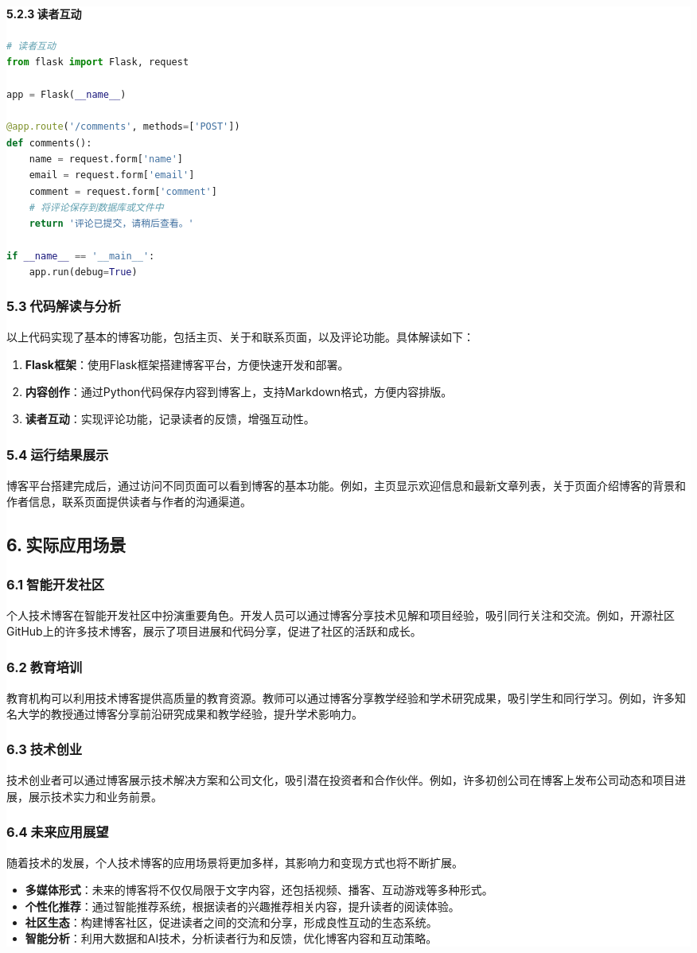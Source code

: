 #### 5.2.3 读者互动

```python
# 读者互动
from flask import Flask, request

app = Flask(__name__)

@app.route('/comments', methods=['POST'])
def comments():
    name = request.form['name']
    email = request.form['email']
    comment = request.form['comment']
    # 将评论保存到数据库或文件中
    return '评论已提交，请稍后查看。'

if __name__ == '__main__':
    app.run(debug=True)
```

### 5.3 代码解读与分析

以上代码实现了基本的博客功能，包括主页、关于和联系页面，以及评论功能。具体解读如下：

1. **Flask框架**：使用Flask框架搭建博客平台，方便快速开发和部署。

2. **内容创作**：通过Python代码保存内容到博客上，支持Markdown格式，方便内容排版。

3. **读者互动**：实现评论功能，记录读者的反馈，增强互动性。

### 5.4 运行结果展示

博客平台搭建完成后，通过访问不同页面可以看到博客的基本功能。例如，主页显示欢迎信息和最新文章列表，关于页面介绍博客的背景和作者信息，联系页面提供读者与作者的沟通渠道。

## 6. 实际应用场景
### 6.1 智能开发社区

个人技术博客在智能开发社区中扮演重要角色。开发人员可以通过博客分享技术见解和项目经验，吸引同行关注和交流。例如，开源社区GitHub上的许多技术博客，展示了项目进展和代码分享，促进了社区的活跃和成长。

### 6.2 教育培训

教育机构可以利用技术博客提供高质量的教育资源。教师可以通过博客分享教学经验和学术研究成果，吸引学生和同行学习。例如，许多知名大学的教授通过博客分享前沿研究成果和教学经验，提升学术影响力。

### 6.3 技术创业

技术创业者可以通过博客展示技术解决方案和公司文化，吸引潜在投资者和合作伙伴。例如，许多初创公司在博客上发布公司动态和项目进展，展示技术实力和业务前景。

### 6.4 未来应用展望

随着技术的发展，个人技术博客的应用场景将更加多样，其影响力和变现方式也将不断扩展。

- **多媒体形式**：未来的博客将不仅仅局限于文字内容，还包括视频、播客、互动游戏等多种形式。
- **个性化推荐**：通过智能推荐系统，根据读者的兴趣推荐相关内容，提升读者的阅读体验。
- **社区生态**：构建博客社区，促进读者之间的交流和分享，形成良性互动的生态系统。
- **智能分析**：利用大数据和AI技术，分析读者行为和反馈，优化博客内容和互动策略。

